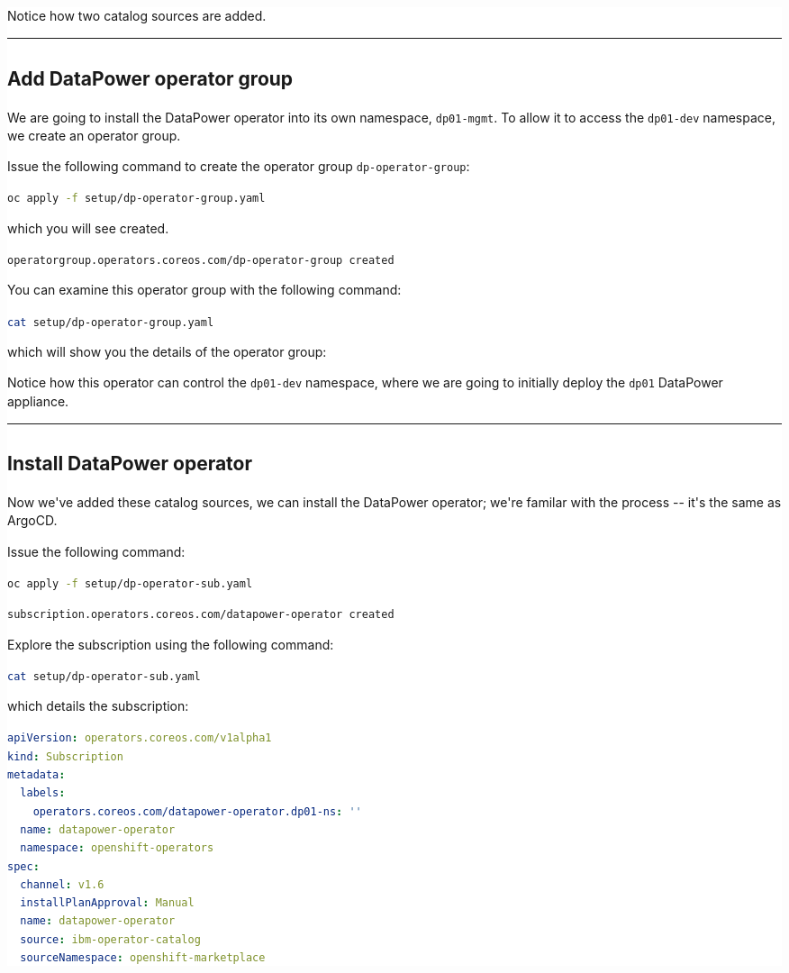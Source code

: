 Notice how two catalog sources are added.

---

## Add DataPower operator group

We are going to install the DataPower operator into its own namespace, `dp01-mgmt`. To allow it to access the `dp01-dev` namespace, we create an operator group.

Issue the following command to create the operator group `dp-operator-group`:

```bash
oc apply -f setup/dp-operator-group.yaml
```

which you will see created.

```bash
operatorgroup.operators.coreos.com/dp-operator-group created
```

You can examine this operator group with the following command:

```bash
cat setup/dp-operator-group.yaml
```

which will show you the details of the operator group:

```yaml
```

Notice how this operator can control the `dp01-dev` namespace, where we are going to initially deploy the `dp01` DataPower appliance.

---

## Install DataPower operator

Now we've added these catalog sources, we can install the DataPower operator; we're familar with the process -- it's the same as ArgoCD.

Issue the following command:

```bash
oc apply -f setup/dp-operator-sub.yaml
```

```bash
subscription.operators.coreos.com/datapower-operator created
```

Explore the subscription using the following command: 

```bash
cat setup/dp-operator-sub.yaml
```

which details the subscription:

```yaml
apiVersion: operators.coreos.com/v1alpha1
kind: Subscription
metadata:
  labels:
    operators.coreos.com/datapower-operator.dp01-ns: ''
  name: datapower-operator
  namespace: openshift-operators
spec:
  channel: v1.6
  installPlanApproval: Manual
  name: datapower-operator
  source: ibm-operator-catalog
  sourceNamespace: openshift-marketplace
```